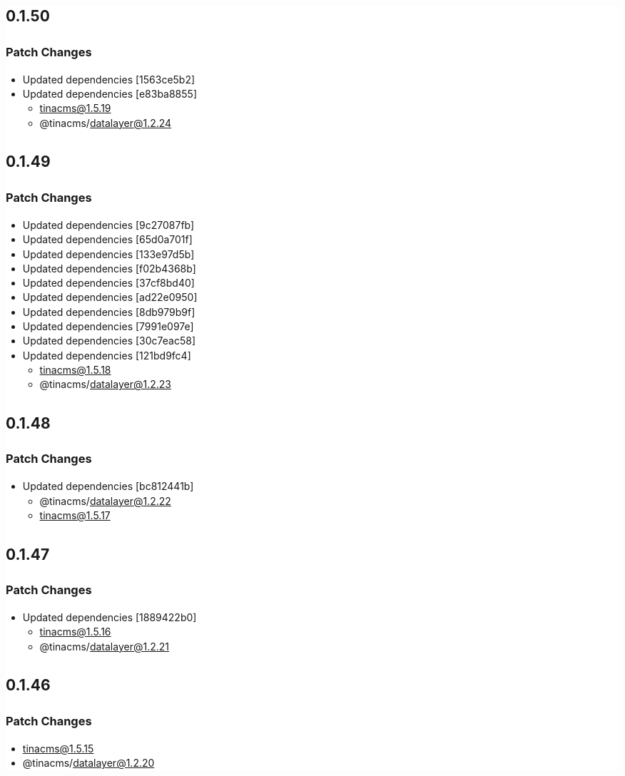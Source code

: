 ## 0.1.50

### Patch Changes

- Updated dependencies [1563ce5b2]
- Updated dependencies [e83ba8855]
  - tinacms@1.5.19
  - @tinacms/datalayer@1.2.24

## 0.1.49

### Patch Changes

- Updated dependencies [9c27087fb]
- Updated dependencies [65d0a701f]
- Updated dependencies [133e97d5b]
- Updated dependencies [f02b4368b]
- Updated dependencies [37cf8bd40]
- Updated dependencies [ad22e0950]
- Updated dependencies [8db979b9f]
- Updated dependencies [7991e097e]
- Updated dependencies [30c7eac58]
- Updated dependencies [121bd9fc4]
  - tinacms@1.5.18
  - @tinacms/datalayer@1.2.23

## 0.1.48

### Patch Changes

- Updated dependencies [bc812441b]
  - @tinacms/datalayer@1.2.22
  - tinacms@1.5.17

## 0.1.47

### Patch Changes

- Updated dependencies [1889422b0]
  - tinacms@1.5.16
  - @tinacms/datalayer@1.2.21

## 0.1.46

### Patch Changes

- tinacms@1.5.15
- @tinacms/datalayer@1.2.20
